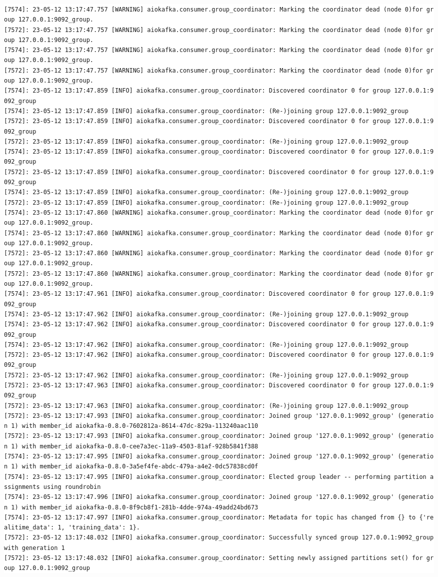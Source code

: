     [7574]: 23-05-12 13:17:47.757 [WARNING] aiokafka.consumer.group_coordinator: Marking the coordinator dead (node 0)for group 127.0.0.1:9092_group.
    [7572]: 23-05-12 13:17:47.757 [WARNING] aiokafka.consumer.group_coordinator: Marking the coordinator dead (node 0)for group 127.0.0.1:9092_group.
    [7574]: 23-05-12 13:17:47.757 [WARNING] aiokafka.consumer.group_coordinator: Marking the coordinator dead (node 0)for group 127.0.0.1:9092_group.
    [7572]: 23-05-12 13:17:47.757 [WARNING] aiokafka.consumer.group_coordinator: Marking the coordinator dead (node 0)for group 127.0.0.1:9092_group.
    [7574]: 23-05-12 13:17:47.859 [INFO] aiokafka.consumer.group_coordinator: Discovered coordinator 0 for group 127.0.0.1:9092_group
    [7574]: 23-05-12 13:17:47.859 [INFO] aiokafka.consumer.group_coordinator: (Re-)joining group 127.0.0.1:9092_group
    [7572]: 23-05-12 13:17:47.859 [INFO] aiokafka.consumer.group_coordinator: Discovered coordinator 0 for group 127.0.0.1:9092_group
    [7572]: 23-05-12 13:17:47.859 [INFO] aiokafka.consumer.group_coordinator: (Re-)joining group 127.0.0.1:9092_group
    [7574]: 23-05-12 13:17:47.859 [INFO] aiokafka.consumer.group_coordinator: Discovered coordinator 0 for group 127.0.0.1:9092_group
    [7572]: 23-05-12 13:17:47.859 [INFO] aiokafka.consumer.group_coordinator: Discovered coordinator 0 for group 127.0.0.1:9092_group
    [7574]: 23-05-12 13:17:47.859 [INFO] aiokafka.consumer.group_coordinator: (Re-)joining group 127.0.0.1:9092_group
    [7572]: 23-05-12 13:17:47.859 [INFO] aiokafka.consumer.group_coordinator: (Re-)joining group 127.0.0.1:9092_group
    [7574]: 23-05-12 13:17:47.860 [WARNING] aiokafka.consumer.group_coordinator: Marking the coordinator dead (node 0)for group 127.0.0.1:9092_group.
    [7574]: 23-05-12 13:17:47.860 [WARNING] aiokafka.consumer.group_coordinator: Marking the coordinator dead (node 0)for group 127.0.0.1:9092_group.
    [7572]: 23-05-12 13:17:47.860 [WARNING] aiokafka.consumer.group_coordinator: Marking the coordinator dead (node 0)for group 127.0.0.1:9092_group.
    [7572]: 23-05-12 13:17:47.860 [WARNING] aiokafka.consumer.group_coordinator: Marking the coordinator dead (node 0)for group 127.0.0.1:9092_group.
    [7574]: 23-05-12 13:17:47.961 [INFO] aiokafka.consumer.group_coordinator: Discovered coordinator 0 for group 127.0.0.1:9092_group
    [7574]: 23-05-12 13:17:47.962 [INFO] aiokafka.consumer.group_coordinator: (Re-)joining group 127.0.0.1:9092_group
    [7574]: 23-05-12 13:17:47.962 [INFO] aiokafka.consumer.group_coordinator: Discovered coordinator 0 for group 127.0.0.1:9092_group
    [7574]: 23-05-12 13:17:47.962 [INFO] aiokafka.consumer.group_coordinator: (Re-)joining group 127.0.0.1:9092_group
    [7572]: 23-05-12 13:17:47.962 [INFO] aiokafka.consumer.group_coordinator: Discovered coordinator 0 for group 127.0.0.1:9092_group
    [7572]: 23-05-12 13:17:47.962 [INFO] aiokafka.consumer.group_coordinator: (Re-)joining group 127.0.0.1:9092_group
    [7572]: 23-05-12 13:17:47.963 [INFO] aiokafka.consumer.group_coordinator: Discovered coordinator 0 for group 127.0.0.1:9092_group
    [7572]: 23-05-12 13:17:47.963 [INFO] aiokafka.consumer.group_coordinator: (Re-)joining group 127.0.0.1:9092_group
    [7572]: 23-05-12 13:17:47.993 [INFO] aiokafka.consumer.group_coordinator: Joined group '127.0.0.1:9092_group' (generation 1) with member_id aiokafka-0.8.0-7602812a-8614-47dc-829a-113240aac110
    [7572]: 23-05-12 13:17:47.993 [INFO] aiokafka.consumer.group_coordinator: Joined group '127.0.0.1:9092_group' (generation 1) with member_id aiokafka-0.8.0-cee7a3ec-11a9-4503-81af-928b5841f388
    [7574]: 23-05-12 13:17:47.995 [INFO] aiokafka.consumer.group_coordinator: Joined group '127.0.0.1:9092_group' (generation 1) with member_id aiokafka-0.8.0-3a5ef4fe-abdc-479a-a4e2-0dc57838cd0f
    [7574]: 23-05-12 13:17:47.995 [INFO] aiokafka.consumer.group_coordinator: Elected group leader -- performing partition assignments using roundrobin
    [7574]: 23-05-12 13:17:47.996 [INFO] aiokafka.consumer.group_coordinator: Joined group '127.0.0.1:9092_group' (generation 1) with member_id aiokafka-0.8.0-8f9cb8f1-281b-4dde-974a-49add24bd673
    [7574]: 23-05-12 13:17:47.997 [INFO] aiokafka.consumer.group_coordinator: Metadata for topic has changed from {} to {'realitime_data': 1, 'training_data': 1}. 
    [7572]: 23-05-12 13:17:48.032 [INFO] aiokafka.consumer.group_coordinator: Successfully synced group 127.0.0.1:9092_group with generation 1
    [7572]: 23-05-12 13:17:48.032 [INFO] aiokafka.consumer.group_coordinator: Setting newly assigned partitions set() for group 127.0.0.1:9092_group